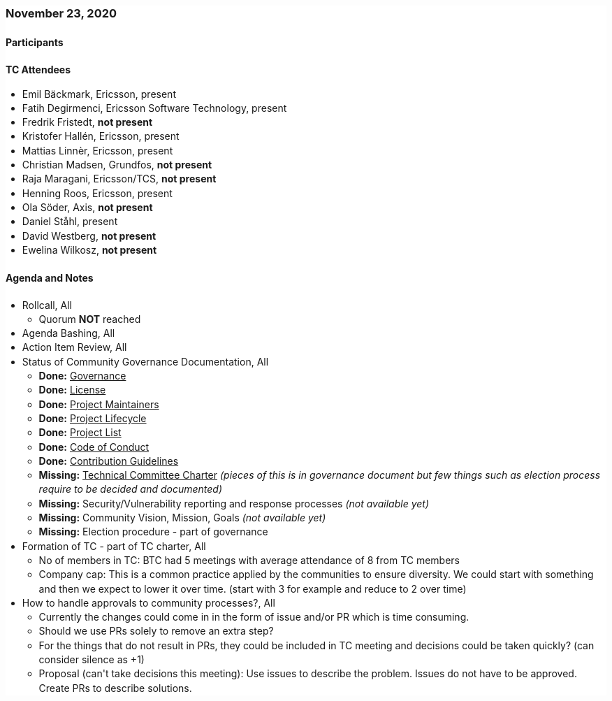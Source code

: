 ### November 23, 2020

#### Participants

**TC Attendees**
* Emil Bäckmark, Ericsson, present
* Fatih Degirmenci, Ericsson Software Technology, present
* Fredrik Fristedt, **not present**
* Kristofer Hallén, Ericsson, present
* Mattias Linnèr, Ericsson, present
* Christian Madsen, Grundfos, **not present**
* Raja Maragani, Ericsson/TCS, **not present**
* Henning Roos, Ericsson, present
* Ola Söder, Axis, **not present**
* Daniel Ståhl, present
* David Westberg, **not present**
* Ewelina Wilkosz, **not present**

#### Agenda and Notes
* Rollcall, All
    * Quorum **NOT** reached
* Agenda Bashing, All
* Action Item Review, All
* Status of Community Governance Documentation, All
    * **Done:** [Governance](https://github.com/eiffel-community/community/blob/master/GOVERNANCE.md)
    * **Done:** [License](https://github.com/eiffel-community/community/blob/master/LICENSE)
    * **Done:** [Project Maintainers](https://github.com/eiffel-community/community/blob/master/CONTACT.md)
    * **Done:** [Project Lifecycle](https://github.com/eiffel-community/community/blob/master/PROJECT_LIFECYCLE.md)
    * **Done:** [Project List](https://github.com/eiffel-community/community/blob/master/PROJECTS.md)
    * **Done:** [Code of Conduct](https://github.com/eiffel-community/.github/blob/master/CODE_OF_CONDUCT.md)
    * **Done:** [Contribution Guidelines](https://github.com/eiffel-community/.github/blob/master/CONTRIBUTING.md)
    * **Missing:** [Technical Committee Charter](https://github.com/eiffel-community/community/blob/master/GOVERNANCE.md#technical-committee) *(pieces of this is in governance document but few things such as election process require to be decided and documented)*
    * **Missing:** Security/Vulnerability reporting and response processes *(not available yet)*
    * **Missing:** Community Vision, Mission, Goals *(not available yet)*
    * **Missing:** Election procedure - part of governance
* Formation of TC - part of TC charter, All
    * No of members in TC: BTC had 5 meetings with average attendance of 8 from TC members 
    * Company cap: This is a common practice applied by the communities to ensure diversity. We could start with something and then we expect to lower it over time. (start with 3 for example and reduce to 2 over time)
* How to handle approvals to community processes?, All
    * Currently the changes could come in in the form of issue and/or PR which is time consuming.
    * Should we use PRs solely to remove an extra step?
    * For the things that do not result in PRs, they could be included in TC meeting and decisions could be taken quickly? (can consider silence as +1)
    * Proposal (can't take decisions this meeting): Use issues to describe the problem. Issues do not have to be approved. Create PRs to describe solutions.  
